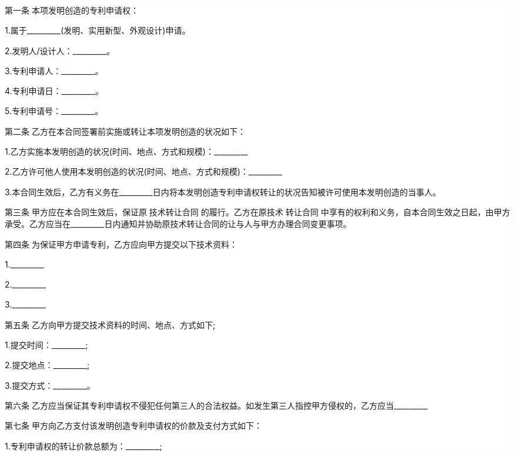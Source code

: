 
第一条 本项发明创造的专利申请权：


1.属于_________(发明、实用新型、外观设计)申请。


2.发明人/设计人：_________。


3.专利申请人：_________。


4.专利申请日：_________。


5.专利申请号：_________。


第二条 乙方在本合同签署前实施或转让本项发明创造的状况如下：


1.乙方实施本发明创造的状况(时间、地点、方式和规模)：_________


2.乙方许可他人使用本发明创造的状况(时间、地点、方式和规模)：_________


3.本合同生效后，乙方有义务在_________日内将本发明创造专利申请权转让的状况告知被许可使用本发明创造的当事人。


第三条 甲方应在本合同生效后，保证原
技术转让合同
的履行。乙方在原技术
转让合同
中享有的权利和义务，自本合同生效之日起，由甲方承受。乙方应当在_________日内通知并协助原技术转让合同的让与人与甲方办理合同变更事项。


第四条 为保证甲方申请专利，乙方应向甲方提交以下技术资料：


1._________


2._________


3._________


第五条 乙方向甲方提交技术资料的时间、地点、方式如下;


1.提交时间：_________;


2.提交地点：_________;


3.提交方式：_________。


第六条 乙方应当保证其专利申请权不侵犯任何第三人的合法权益。如发生第三人指控甲方侵权的，乙方应当_________


第七条 甲方向乙方支付该发明创造专利申请权的价款及支付方式如下：


1.专利申请权的转让价款总额为：_________;

